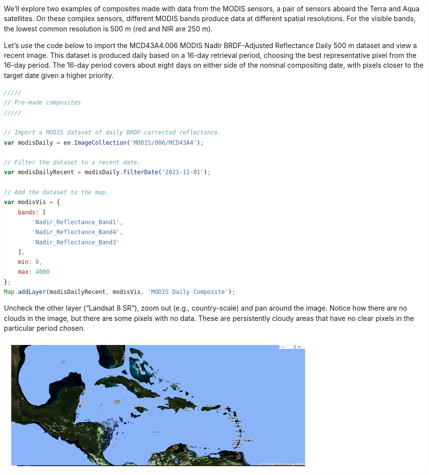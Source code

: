 We’ll explore two examples of composites made with data from the MODIS sensors, a pair of sensors aboard the Terra and Aqua satellites. On these complex sensors, different MODIS bands produce data at different spatial resolutions. For the visible bands, the lowest common resolution is 500 m (red and NIR are 250 m).

Let’s use the code below to import the MCD43A4.006 MODIS Nadir BRDF-Adjusted Reflectance Daily 500 m dataset and view a recent image. This dataset is produced daily based on a 16-day retrieval period, choosing the best representative pixel from the 16-day period. The 16-day period covers about eight days on either side of the nominal compositing date, with pixels closer to the target date given a higher priority.

```javascript
/////
// Pre-made composites
/////

// Import a MODIS dataset of daily BRDF-corrected reflectance.
var modisDaily = ee.ImageCollection('MODIS/006/MCD43A4');

// Filter the dataset to a recent date.
var modisDailyRecent = modisDaily.filterDate('2021-11-01');

// Add the dataset to the map.
var modisVis = {
    bands: [
        'Nadir_Reflectance_Band1',
        'Nadir_Reflectance_Band4',
        'Nadir_Reflectance_Band3'
    ],
    min: 0,
    max: 4000
};
Map.addLayer(modisDailyRecent, modisVis, 'MODIS Daily Composite');
```

Uncheck the other layer (“Landsat 8 SR”), zoom out (e.g., country-scale) and pan around the image. Notice how there are no clouds in the image, but there are some pixels with no data. These are persistently cloudy areas that have no clear pixels in the particular period chosen. 

<img align="center" src="../images/intro-gee1-images/33modis-truecolor.PNG" hspace="15" vspace="10" width="600">
